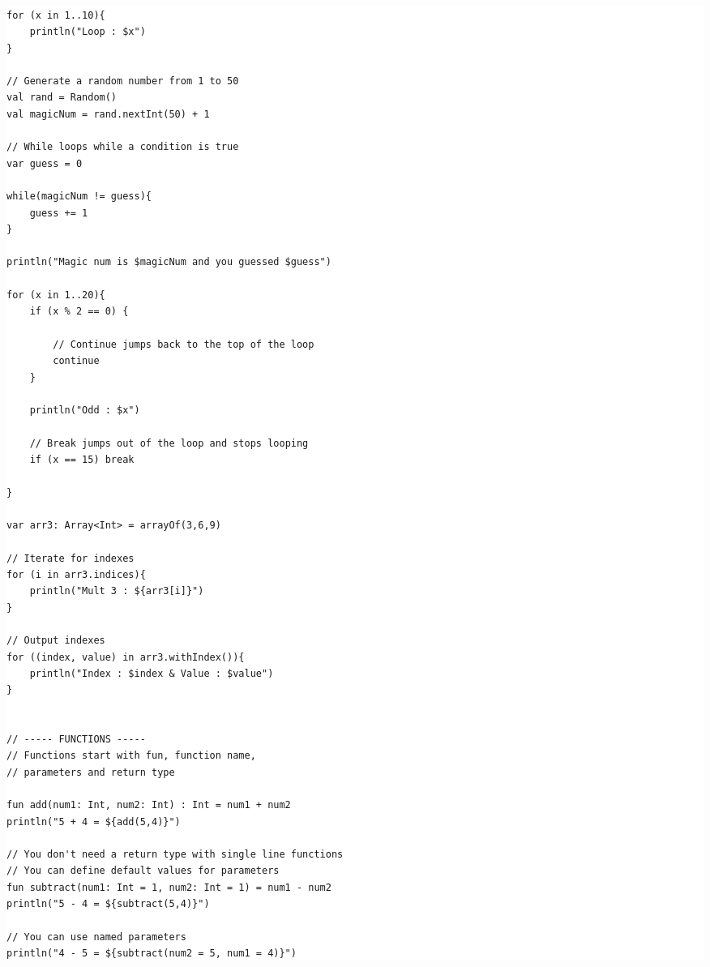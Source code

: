    for (x in 1..10){
        println("Loop : $x")
    }

    // Generate a random number from 1 to 50
    val rand = Random()
    val magicNum = rand.nextInt(50) + 1

    // While loops while a condition is true
    var guess = 0

    while(magicNum != guess){
        guess += 1
    }

    println("Magic num is $magicNum and you guessed $guess")

    for (x in 1..20){
        if (x % 2 == 0) {

            // Continue jumps back to the top of the loop
            continue
        }

        println("Odd : $x")

        // Break jumps out of the loop and stops looping
        if (x == 15) break

    }

    var arr3: Array<Int> = arrayOf(3,6,9)

    // Iterate for indexes
    for (i in arr3.indices){
        println("Mult 3 : ${arr3[i]}")
    }

    // Output indexes
    for ((index, value) in arr3.withIndex()){
        println("Index : $index & Value : $value")
    }


    // ----- FUNCTIONS -----
    // Functions start with fun, function name,
    // parameters and return type

    fun add(num1: Int, num2: Int) : Int = num1 + num2
    println("5 + 4 = ${add(5,4)}")

    // You don't need a return type with single line functions
    // You can define default values for parameters
    fun subtract(num1: Int = 1, num2: Int = 1) = num1 - num2
    println("5 - 4 = ${subtract(5,4)}")

    // You can use named parameters
    println("4 - 5 = ${subtract(num2 = 5, num1 = 4)}")
